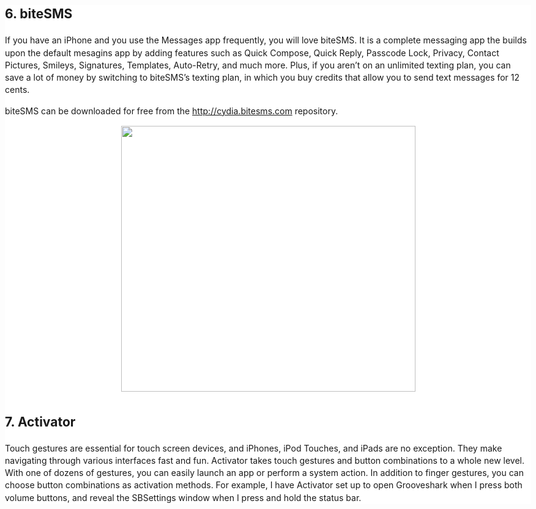 ## 6. biteSMS

If you have an iPhone and you use the Messages app frequently, you will love biteSMS. It is a complete messaging app the builds upon the default mesagins app by adding features such as Quick Compose, Quick Reply, Passcode Lock, Privacy, Contact Pictures, Smileys, Signatures, Templates, Auto-Retry, and much more. Plus, if you aren&#8217;t on an unlimited texting plan, you can save a lot of money by switching to biteSMS&#8217;s texting plan, in which you buy credits that allow you to send text messages for 12 cents.

biteSMS can be downloaded for free from the http://cydia.bitesms.com repository.

<p style="text-align: center;">
  <a href="/wp-content/uploads/2012/07/bitesms-guide.png"><img class="aligncenter size-full wp-image-3969" title="bitesms-guide" src="/wp-content/uploads/2012/07/bitesms-guide.png" alt="" width="481" height="435" srcset="/wp-content/uploads/2012/07/bitesms-guide.png 668w, /wp-content/uploads/2012/07/bitesms-guide-300x271.png 300w, /wp-content/uploads/2012/07/bitesms-guide-180x162.png 180w, /wp-content/uploads/2012/07/bitesms-guide-360x325.png 360w" sizes="(max-width: 481px) 100vw, 481px" /></a>
</p>

## 7. Activator

Touch gestures are essential for touch screen devices, and iPhones, iPod Touches, and iPads are no exception. They make navigating through various interfaces fast and fun. Activator takes touch gestures and button combinations to a whole new level. With one of dozens of gestures, you can easily launch an app or perform a system action. In addition to finger gestures, you can choose button combinations as activation methods. For example, I have Activator set up to open Grooveshark when I press both volume buttons, and reveal the SBSettings window when I press and hold the status bar.
